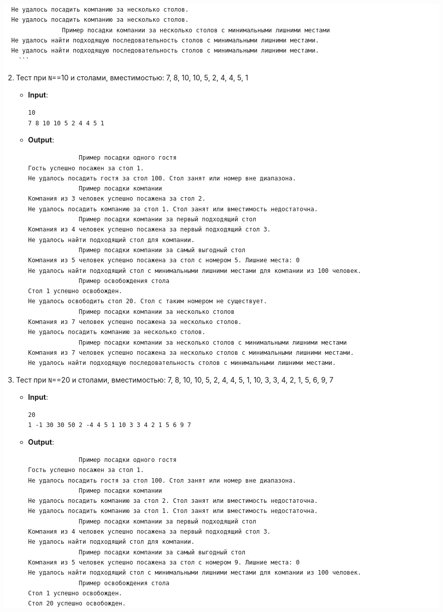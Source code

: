       Не удалось посадить компанию за несколько столов.
      Не удалось посадить компанию за несколько столов.
                    Пример посадки компании за несколько столов с минимальными лишними местами
      Не удалось найти подходящую последовательность столов с минимальными лишними местами.
      Не удалось найти подходящую последовательность столов с минимальными лишними местами.
        ```

2. Тест при `N`==10 и столами, вместимостью: 7, 8, 10, 10, 5, 2, 4, 4, 5, 1

    - **Input**:
        ```
        10
        7 8 10 10 5 2 4 4 5 1
        ```

    - **Output**:
        ```
                      Пример посадки одного гостя 
        Гость успешно посажен за стол 1.
        Не удалось посадить гостя за стол 100. Стол занят или номер вне диапазона.
                      Пример посадки компании
        Компания из 3 человек успешно посажена за стол 2.
        Не удалось посадить компанию за стол 1. Стол занят или вместимость недостаточна.
                      Пример посадки компании за первый подходящий стол
        Компания из 4 человек успешно посажена за первый подходящий стол 3.
        Не удалось найти подходящий стол для компании.
                      Пример посадки компании за самый выгодный стол
        Компания из 5 человек успешно посажена за стол с номером 5. Лишние места: 0
        Не удалось найти подходящий стол с минимальными лишними местами для компании из 100 человек.
                      Пример освобождения стола
        Стол 1 успешно освобожден.
        Не удалось освободить стол 20. Стол с таким номером не существует.
                      Пример посадки компании за несколько столов
        Компания из 7 человек успешно посажена за несколько столов.
        Не удалось посадить компанию за несколько столов.
                      Пример посадки компании за несколько столов с минимальными лишними местами
        Компания из 7 человек успешно посажена за несколько столов с минимальными лишними местами.
        Не удалось найти подходящую последовательность столов с минимальными лишними местами.
        ```

3. Тест при `N`==20 и столами, вместимостью: 7, 8, 10, 10, 5, 2, 4, 4, 5, 1, 10, 3, 3, 4, 2, 1, 5, 6, 9, 7

    - **Input**:
        ```
        20
        1 -1 30 30 50 2 -4 4 5 1 10 3 3 4 2 1 5 6 9 7
        ```

    - **Output**:
        ```
                      Пример посадки одного гостя 
        Гость успешно посажен за стол 1.
        Не удалось посадить гостя за стол 100. Стол занят или номер вне диапазона.
                      Пример посадки компании
        Не удалось посадить компанию за стол 2. Стол занят или вместимость недостаточна.
        Не удалось посадить компанию за стол 1. Стол занят или вместимость недостаточна.
                      Пример посадки компании за первый подходящий стол
        Компания из 4 человек успешно посажена за первый подходящий стол 3.
        Не удалось найти подходящий стол для компании.
                      Пример посадки компании за самый выгодный стол
        Компания из 5 человек успешно посажена за стол с номером 9. Лишние места: 0
        Не удалось найти подходящий стол с минимальными лишними местами для компании из 100 человек.
                      Пример освобождения стола
        Стол 1 успешно освобожден.
        Стол 20 успешно освобожден.